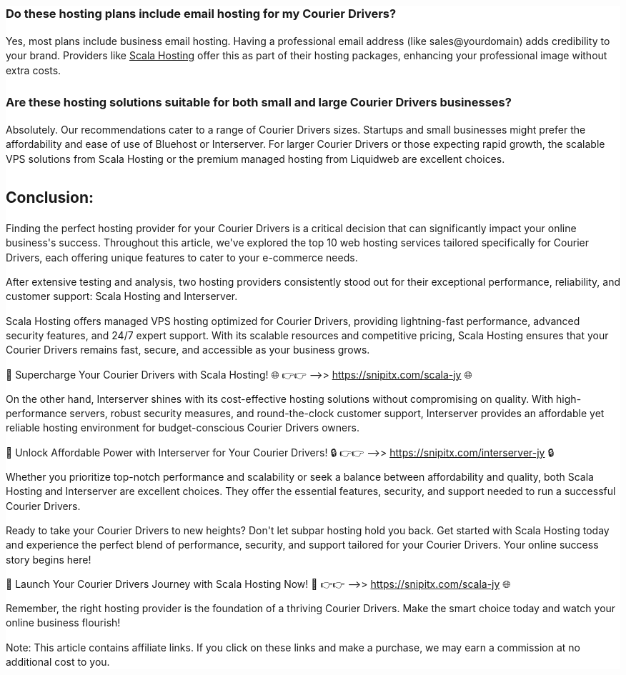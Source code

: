### Do these hosting plans include email hosting for my Courier Drivers? 
Yes, most plans include business email hosting. Having a professional email address (like sales@yourdomain) adds credibility to your brand. Providers like [Scala Hosting](https://snipitx.com/scala-jy) offer this as part of their hosting packages, enhancing your professional image without extra costs.

### Are these hosting solutions suitable for both small and large Courier Drivers businesses? 
Absolutely. Our recommendations cater to a range of Courier Drivers sizes. Startups and small businesses might prefer the affordability and ease of use of Bluehost or Interserver. For larger Courier Drivers or those expecting rapid growth, the scalable VPS solutions from Scala Hosting or the premium managed hosting from Liquidweb are excellent choices.

## Conclusion:

Finding the perfect hosting provider for your Courier Drivers is a critical decision that can significantly impact your online business's success. Throughout this article, we've explored the top 10 web hosting services tailored specifically for Courier Drivers, each offering unique features to cater to your e-commerce needs.

After extensive testing and analysis, two hosting providers consistently stood out for their exceptional performance, reliability, and customer support: Scala Hosting and Interserver.

Scala Hosting offers managed VPS hosting optimized for Courier Drivers, providing lightning-fast performance, advanced security features, and 24/7 expert support. With its scalable resources and competitive pricing, Scala Hosting ensures that your Courier Drivers remains fast, secure, and accessible as your business grows.

🚀 Supercharge Your Courier Drivers with Scala Hosting! 🌐
👉👉 -->> https://snipitx.com/scala-jy 🌐

On the other hand, Interserver shines with its cost-effective hosting solutions without compromising on quality. With high-performance servers, robust security measures, and round-the-clock customer support, Interserver provides an affordable yet reliable hosting environment for budget-conscious Courier Drivers owners.

💸 Unlock Affordable Power with Interserver for Your Courier Drivers! 🔒
👉👉 -->> https://snipitx.com/interserver-jy 🔒

Whether you prioritize top-notch performance and scalability or seek a balance between affordability and quality, both Scala Hosting and Interserver are excellent choices. They offer the essential features, security, and support needed to run a successful Courier Drivers.

Ready to take your Courier Drivers to new heights? Don't let subpar hosting hold you back. Get started with Scala Hosting today and experience the perfect blend of performance, security, and support tailored for your Courier Drivers. Your online success story begins here!

🚀 Launch Your Courier Drivers Journey with Scala Hosting Now! 🌟
👉👉 -->> https://snipitx.com/scala-jy 🌐

Remember, the right hosting provider is the foundation of a thriving Courier Drivers. Make the smart choice today and watch your online business flourish!

Note: This article contains affiliate links. If you click on these links and make a purchase, we may earn a commission at no additional cost to you.